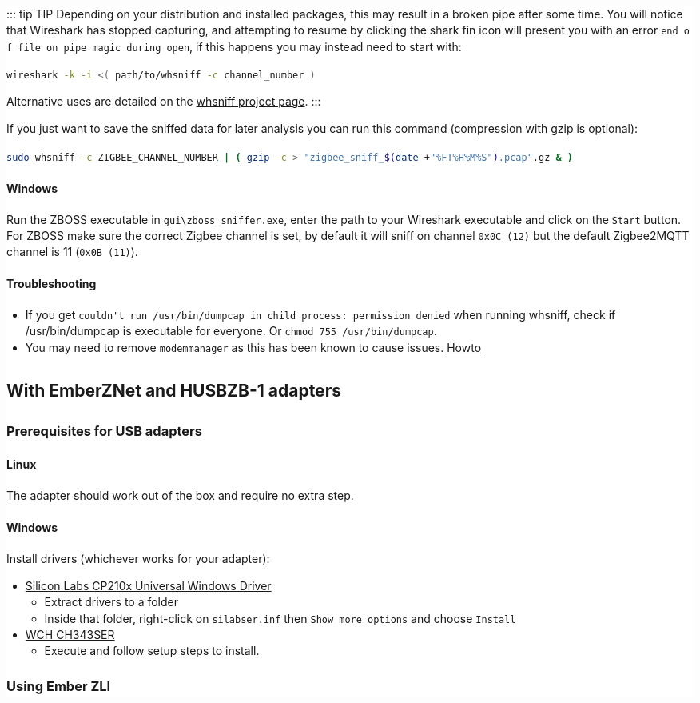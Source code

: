 ::: tip TIP
Depending on your distribution and installed packages, this may result in a broken pipe after some time. You will notice that Wireshark has stopped capturing, and attempting to resume by clicking the shark fin icon will present you with an error `end of file on pipe magic during open`, if this happens you may instead need to start with:

```bash
wireshark -k -i <( path/to/whsniff -c channel_number )
```

Alternative uses are detailed on the [whsniff project page](https://github.com/homewsn/whsniff#how-to-use-locally).
:::

If you just want to save the sniffed data for later analysis you can run this command (compression with gzip is optional):

```bash
sudo whsniff -c ZIGBEE_CHANNEL_NUMBER | ( gzip -c > "zigbee_sniff_$(date +"%FT%H%M%S").pcap".gz & )
```

#### Windows

Run the ZBOSS executable in `gui\zboss_sniffer.exe`, enter the path to your Wireshark executable and click on the `Start` button. For ZBOSS make sure the correct Zigbee channel is set, by default it will sniff on channel `0x0C (12)` but the default Zigbee2MQTT channel is 11 (`0x0B (11)`).

#### Troubleshooting

-   If you get `couldn't run /usr/bin/dumpcap in child process: permission denied` when running whsniff, check if /usr/bin/dumpcap is executable for everyone. Or `chmod 755 /usr/bin/dumpcap`.
-   You may need to remove `modemmanager` as this has been known to cause issues. [Howto](../../guide/faq/README.md#modemmanager-is-installed)

## With EmberZNet and HUSBZB-1 adapters

### Prerequisites for USB adapters

#### Linux

The adapter should work out of the box and require no extra step.

#### Windows

Install drivers (whichever works for your adapter):

-   [Silicon Labs CP210x Universal Windows Driver](https://www.silabs.com/developers/usb-to-uart-bridge-vcp-drivers?tab=downloads)
    -   Extract drivers to a folder
    -   Inside that folder, right-click on `silabser.inf` then `Show more options` and choose `Install`
-   [WCH CH343SER](https://www.wch-ic.com/downloads/CH343SER_EXE.html)
    -   Execute and follow setup steps to install.

### Using Ember ZLI

